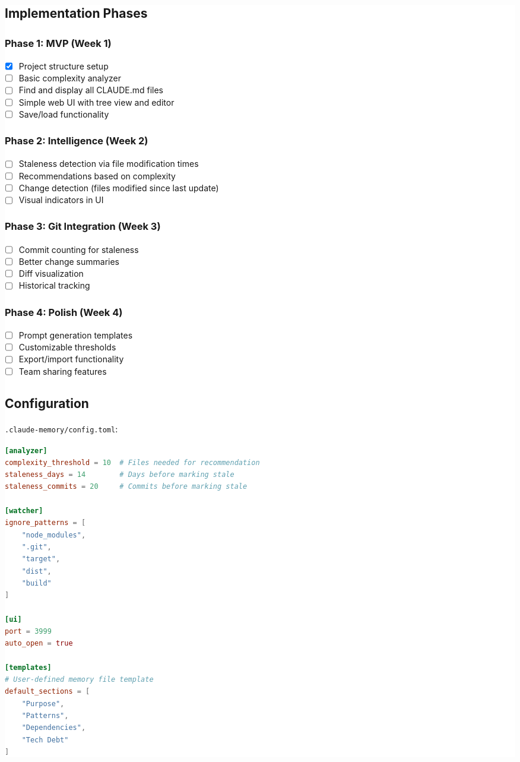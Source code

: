 ## Implementation Phases

### Phase 1: MVP (Week 1)
- [x] Project structure setup
- [ ] Basic complexity analyzer
- [ ] Find and display all CLAUDE.md files
- [ ] Simple web UI with tree view and editor
- [ ] Save/load functionality

### Phase 2: Intelligence (Week 2)
- [ ] Staleness detection via file modification times
- [ ] Recommendations based on complexity
- [ ] Change detection (files modified since last update)
- [ ] Visual indicators in UI

### Phase 3: Git Integration (Week 3)
- [ ] Commit counting for staleness
- [ ] Better change summaries
- [ ] Diff visualization
- [ ] Historical tracking

### Phase 4: Polish (Week 4)
- [ ] Prompt generation templates
- [ ] Customizable thresholds
- [ ] Export/import functionality
- [ ] Team sharing features

## Configuration

`.claude-memory/config.toml`:
```toml
[analyzer]
complexity_threshold = 10  # Files needed for recommendation
staleness_days = 14        # Days before marking stale
staleness_commits = 20     # Commits before marking stale

[watcher]
ignore_patterns = [
    "node_modules",
    ".git",
    "target",
    "dist",
    "build"
]

[ui]
port = 3999
auto_open = true

[templates]
# User-defined memory file template
default_sections = [
    "Purpose",
    "Patterns", 
    "Dependencies",
    "Tech Debt"
]
```

